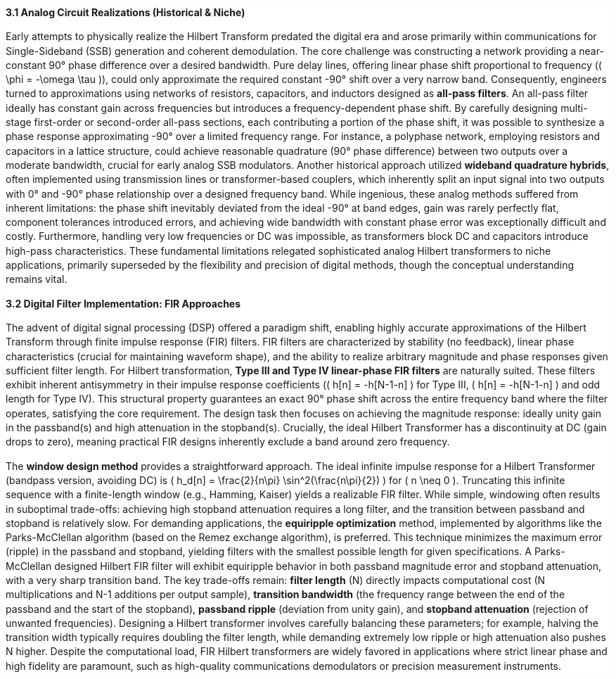 **3.1 Analog Circuit Realizations (Historical & Niche)**

Early attempts to physically realize the Hilbert Transform predated the digital era and arose primarily within communications for Single-Sideband (SSB) generation and coherent demodulation. The core challenge was constructing a network providing a near-constant 90° phase difference over a desired bandwidth. Pure delay lines, offering linear phase shift proportional to frequency (\( \phi = -\omega \tau \)), could only approximate the required constant -90° shift over a very narrow band. Consequently, engineers turned to approximations using networks of resistors, capacitors, and inductors designed as **all-pass filters**. An all-pass filter ideally has constant gain across frequencies but introduces a frequency-dependent phase shift. By carefully designing multi-stage first-order or second-order all-pass sections, each contributing a portion of the phase shift, it was possible to synthesize a phase response approximating -90° over a limited frequency range. For instance, a polyphase network, employing resistors and capacitors in a lattice structure, could achieve reasonable quadrature (90° phase difference) between two outputs over a moderate bandwidth, crucial for early analog SSB modulators. Another historical approach utilized **wideband quadrature hybrids**, often implemented using transmission lines or transformer-based couplers, which inherently split an input signal into two outputs with 0° and -90° phase relationship over a designed frequency band. While ingenious, these analog methods suffered from inherent limitations: the phase shift inevitably deviated from the ideal -90° at band edges, gain was rarely perfectly flat, component tolerances introduced errors, and achieving wide bandwidth with constant phase error was exceptionally difficult and costly. Furthermore, handling very low frequencies or DC was impossible, as transformers block DC and capacitors introduce high-pass characteristics. These fundamental limitations relegated sophisticated analog Hilbert transformers to niche applications, primarily superseded by the flexibility and precision of digital methods, though the conceptual understanding remains vital.

**3.2 Digital Filter Implementation: FIR Approaches**

The advent of digital signal processing (DSP) offered a paradigm shift, enabling highly accurate approximations of the Hilbert Transform through finite impulse response (FIR) filters. FIR filters are characterized by stability (no feedback), linear phase characteristics (crucial for maintaining waveform shape), and the ability to realize arbitrary magnitude and phase responses given sufficient filter length. For Hilbert transformation, **Type III and Type IV linear-phase FIR filters** are naturally suited. These filters exhibit inherent antisymmetry in their impulse response coefficients (\( h[n] = -h[N-1-n] \) for Type III, \( h[n] = -h[N-1-n] \) and odd length for Type IV). This structural property guarantees an exact 90° phase shift across the entire frequency band where the filter operates, satisfying the core requirement. The design task then focuses on achieving the magnitude response: ideally unity gain in the passband(s) and high attenuation in the stopband(s). Crucially, the ideal Hilbert Transformer has a discontinuity at DC (gain drops to zero), meaning practical FIR designs inherently exclude a band around zero frequency.

The **window design method** provides a straightforward approach. The ideal infinite impulse response for a Hilbert Transformer (bandpass version, avoiding DC) is \( h_d[n] = \frac{2}{n\pi} \sin^2(\frac{n\pi}{2}) \) for \( n \neq 0 \). Truncating this infinite sequence with a finite-length window (e.g., Hamming, Kaiser) yields a realizable FIR filter. While simple, windowing often results in suboptimal trade-offs: achieving high stopband attenuation requires a long filter, and the transition between passband and stopband is relatively slow. For demanding applications, the **equiripple optimization** method, implemented by algorithms like the Parks-McClellan algorithm (based on the Remez exchange algorithm), is preferred. This technique minimizes the maximum error (ripple) in the passband and stopband, yielding filters with the smallest possible length for given specifications. A Parks-McClellan designed Hilbert FIR filter will exhibit equiripple behavior in both passband magnitude error and stopband attenuation, with a very sharp transition band. The key trade-offs remain: **filter length** (N) directly impacts computational cost (N multiplications and N-1 additions per output sample), **transition bandwidth** (the frequency range between the end of the passband and the start of the stopband), **passband ripple** (deviation from unity gain), and **stopband attenuation** (rejection of unwanted frequencies). Designing a Hilbert transformer involves carefully balancing these parameters; for example, halving the transition width typically requires doubling the filter length, while demanding extremely low ripple or high attenuation also pushes N higher. Despite the computational load, FIR Hilbert transformers are widely favored in applications where strict linear phase and high fidelity are paramount, such as high-quality communications demodulators or precision measurement instruments.
